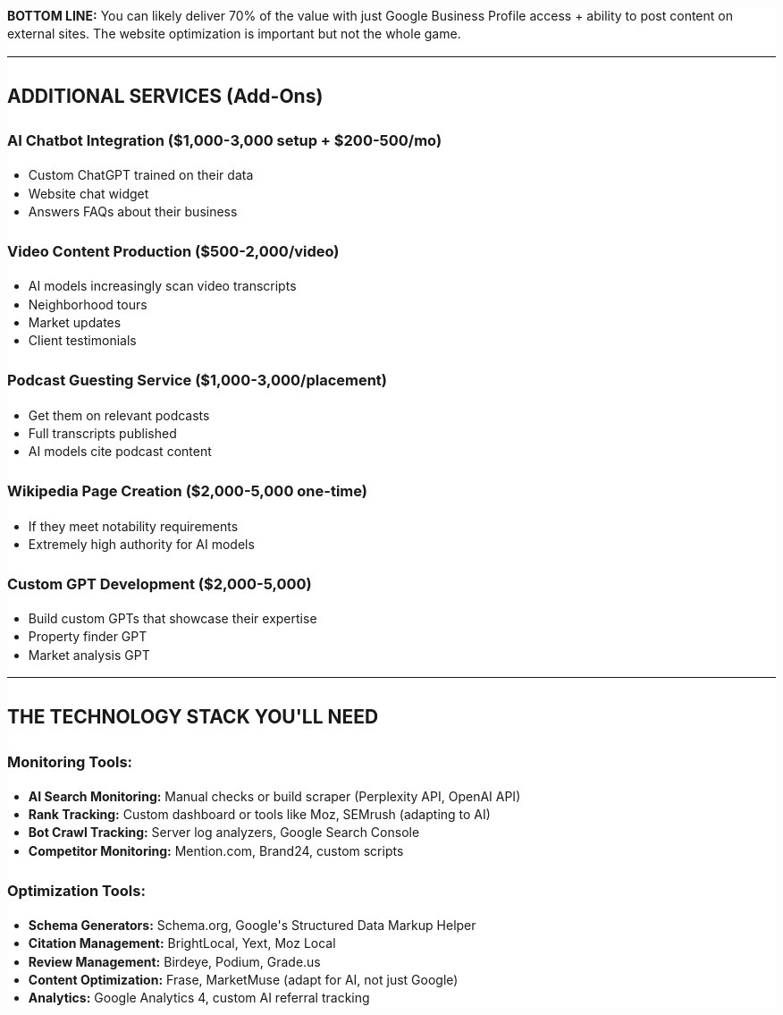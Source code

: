 **BOTTOM LINE:** You can likely deliver 70% of the value with just Google Business Profile access + ability to post content on external sites. The website optimization is important but not the whole game.

---

## ADDITIONAL SERVICES (Add-Ons)

### AI Chatbot Integration ($1,000-3,000 setup + $200-500/mo)
- Custom ChatGPT trained on their data
- Website chat widget
- Answers FAQs about their business

### Video Content Production ($500-2,000/video)
- AI models increasingly scan video transcripts
- Neighborhood tours
- Market updates
- Client testimonials

### Podcast Guesting Service ($1,000-3,000/placement)
- Get them on relevant podcasts
- Full transcripts published
- AI models cite podcast content

### Wikipedia Page Creation ($2,000-5,000 one-time)
- If they meet notability requirements
- Extremely high authority for AI models

### Custom GPT Development ($2,000-5,000)
- Build custom GPTs that showcase their expertise
- Property finder GPT
- Market analysis GPT

---

## THE TECHNOLOGY STACK YOU'LL NEED

### Monitoring Tools:
- **AI Search Monitoring:** Manual checks or build scraper (Perplexity API, OpenAI API)
- **Rank Tracking:** Custom dashboard or tools like Moz, SEMrush (adapting to AI)
- **Bot Crawl Tracking:** Server log analyzers, Google Search Console
- **Competitor Monitoring:** Mention.com, Brand24, custom scripts

### Optimization Tools:
- **Schema Generators:** Schema.org, Google's Structured Data Markup Helper
- **Citation Management:** BrightLocal, Yext, Moz Local
- **Review Management:** Birdeye, Podium, Grade.us
- **Content Optimization:** Frase, MarketMuse (adapt for AI, not just Google)
- **Analytics:** Google Analytics 4, custom AI referral tracking
